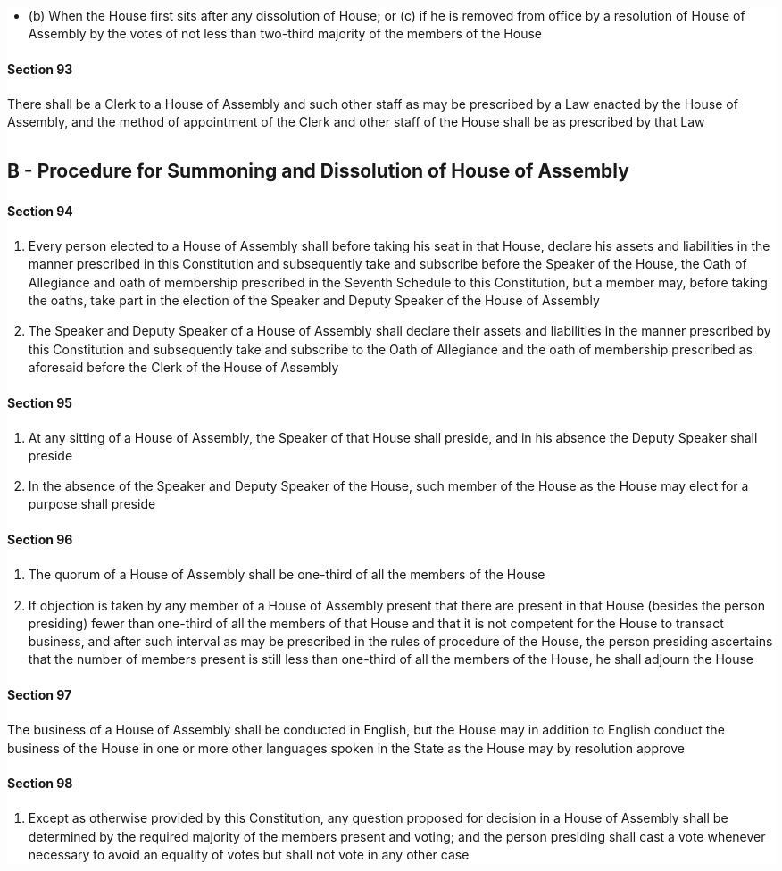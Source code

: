 - (b) When the House first sits after any dissolution of House; or (c) if he is removed from office by a resolution of House of Assembly by the votes of not less than two-third majority of the members of the House

#### Section 93

There shall be a Clerk to a House of Assembly and such other staff as may be prescribed by a Law enacted by the House of Assembly, and the method of appointment of the Clerk and other staff of the House shall be as prescribed by that Law

## B - Procedure for Summoning and Dissolution of House of Assembly

#### Section 94

1. Every person elected to a House of Assembly shall before taking his seat in that House, declare his assets and liabilities in the manner prescribed in this Constitution and subsequently take and subscribe before the Speaker of the House, the Oath of Allegiance and oath of membership prescribed in the Seventh Schedule to this Constitution, but a member may, before taking the oaths, take part in the election of the Speaker and Deputy Speaker of the House of Assembly

2. The Speaker and Deputy Speaker of a House of Assembly shall declare their assets and liabilities in the manner prescribed by this Constitution and subsequently take and subscribe to the Oath of Allegiance and the oath of membership prescribed as aforesaid before the Clerk of the House of Assembly

#### Section 95

1. At any sitting of a House of Assembly, the Speaker of that House shall preside, and in his absence the Deputy Speaker shall preside

2. In the absence of the Speaker and Deputy Speaker of the House, such member of the House as the House may elect for a purpose shall preside

#### Section 96

1. The quorum of a House of Assembly shall be one-third of all the members of the House

2. If objection is taken by any member of a House of Assembly present that there are present in that House (besides the person presiding) fewer than one-third of all the members of that House and that it is not competent for the House to transact business, and after such interval as may be prescribed in the rules of procedure of the House, the person presiding ascertains that the number of members present is still less than one-third of all the members of the House, he shall adjourn the House

#### Section 97

The business of a House of Assembly shall be conducted in English, but the House may in addition to English conduct the business of the House in one or more other languages spoken in the State as the House may by resolution approve

#### Section 98

1. Except as otherwise provided by this Constitution, any question proposed for decision in a House of Assembly shall be determined by the required majority of the members present and voting; and the person presiding shall cast a vote whenever necessary to avoid an equality of votes but shall not vote in any other case
